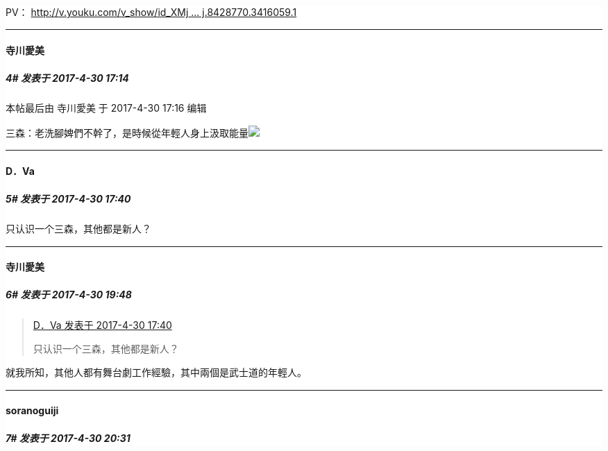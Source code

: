 

PV：
[http://v.youku.com/v_show/id_XMj ... j.8428770.3416059.1](http://v.youku.com/v_show/id_XMjczNzQyNzkzNg==.html?spm=a2h3j.8428770.3416059.1)







-----

####  寺川愛美  
##### 4#       发表于 2017-4-30 17:14



 本帖最后由 寺川愛美 于 2017-4-30 17:16 编辑 

三森：老洗腳婢們不幹了，是時候從年輕人身上汲取能量<img src="https://static.saraba1st.com/image/smiley/face2017/087.gif" referrerpolicy="no-referrer">







-----

####  D．Va  
##### 5#       发表于 2017-4-30 17:40




只认识一个三森，其他都是新人？







-----

####  寺川愛美  
##### 6#       发表于 2017-4-30 19:48



<blockquote><a href="httphttps://bbs.saraba1st.com/2b/forum.php?mod=redirect&amp;goto=findpost&amp;pid=35812023&amp;ptid=1499843" target="_blank">D．Va 发表于 2017-4-30 17:40</a>

只认识一个三森，其他都是新人？</blockquote>
就我所知，其他人都有舞台劇工作經驗，其中兩個是武士道的年輕人。







-----

####  soranoguiji  
##### 7#       发表于 2017-4-30 20:31
